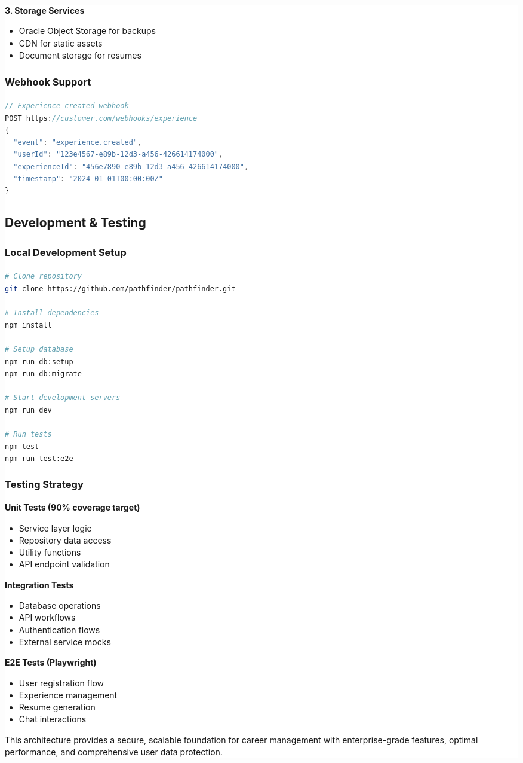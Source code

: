 **3. Storage Services**
- Oracle Object Storage for backups
- CDN for static assets
- Document storage for resumes

### Webhook Support

```javascript
// Experience created webhook
POST https://customer.com/webhooks/experience
{
  "event": "experience.created",
  "userId": "123e4567-e89b-12d3-a456-426614174000",
  "experienceId": "456e7890-e89b-12d3-a456-426614174000",
  "timestamp": "2024-01-01T00:00:00Z"
}
```

## Development & Testing

### Local Development Setup

```bash
# Clone repository
git clone https://github.com/pathfinder/pathfinder.git

# Install dependencies
npm install

# Setup database
npm run db:setup
npm run db:migrate

# Start development servers
npm run dev

# Run tests
npm test
npm run test:e2e
```

### Testing Strategy

**Unit Tests (90% coverage target)**
- Service layer logic
- Repository data access
- Utility functions
- API endpoint validation

**Integration Tests**
- Database operations
- API workflows
- Authentication flows
- External service mocks

**E2E Tests (Playwright)**
- User registration flow
- Experience management
- Resume generation
- Chat interactions

This architecture provides a secure, scalable foundation for career management with enterprise-grade features, optimal performance, and comprehensive user data protection.